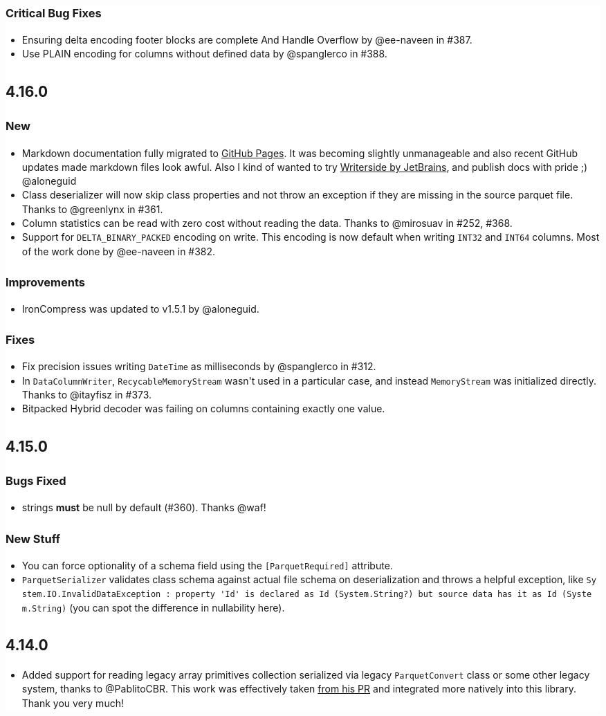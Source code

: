 ### Critical Bug Fixes

- Ensuring delta encoding footer blocks are complete And Handle Overflow by @ee-naveen in #387.
- Use PLAIN encoding for columns without defined data by @spanglerco in #388.

## 4.16.0

### New

- Markdown documentation fully migrated to [GitHub Pages](https://aloneguid.github.io/parquet-dotnet/). It was becoming slightly unmanageable and also recent GitHub updates made markdown files look awful. Also I kind of wanted to try [Writerside by JetBrains](https://lp.jetbrains.com/writerside/), and publish docs with pride ;) @aloneguid
- Class deserializer will now skip class properties and not throw an exception if they are missing in the source parquet file. Thanks to @greenlynx in #361.
- Column statistics can be read with zero cost without reading the data. Thanks to @mirosuav in #252, #368. 
- Support for `DELTA_BINARY_PACKED` encoding on write. This encoding is now default when writing `INT32` and `INT64` columns. Most of the work done by @ee-naveen in #382.

### Improvements

- IronCompress was updated to v1.5.1 by @aloneguid.

### Fixes

- Fix precision issues writing `DateTime` as milliseconds by @spanglerco in #312.
- In `DataColumnWriter`, `RecycableMemoryStream` wasn't used in a particular case, and instead `MemoryStream` was initialized directly. Thanks to @itayfisz in #373.
- Bitpacked Hybrid decoder was failing on columns containing exactly one value.

## 4.15.0

### Bugs Fixed

- strings **must** be null by default (#360). Thanks @waf!

### New Stuff

- You can force optionality of a schema field using the `[ParquetRequired]` attribute.
- `ParquetSerializer` validates class schema against actual file schema on deserialization and throws a helpful exception, like `System.IO.InvalidDataException : property 'Id' is declared as Id (System.String?) but source data has it as Id (System.String)` (you can spot the difference in nullability here).

## 4.14.0

- Added support for reading legacy array primitives collection serialized via legacy `ParquetConvert` class or some other legacy system, thanks to @PablitoCBR. This work was effectively taken [from his PR](https://github.com/aloneguid/parquet-dotnet/pull/351) and integrated more natively into this library. Thank you very much!
